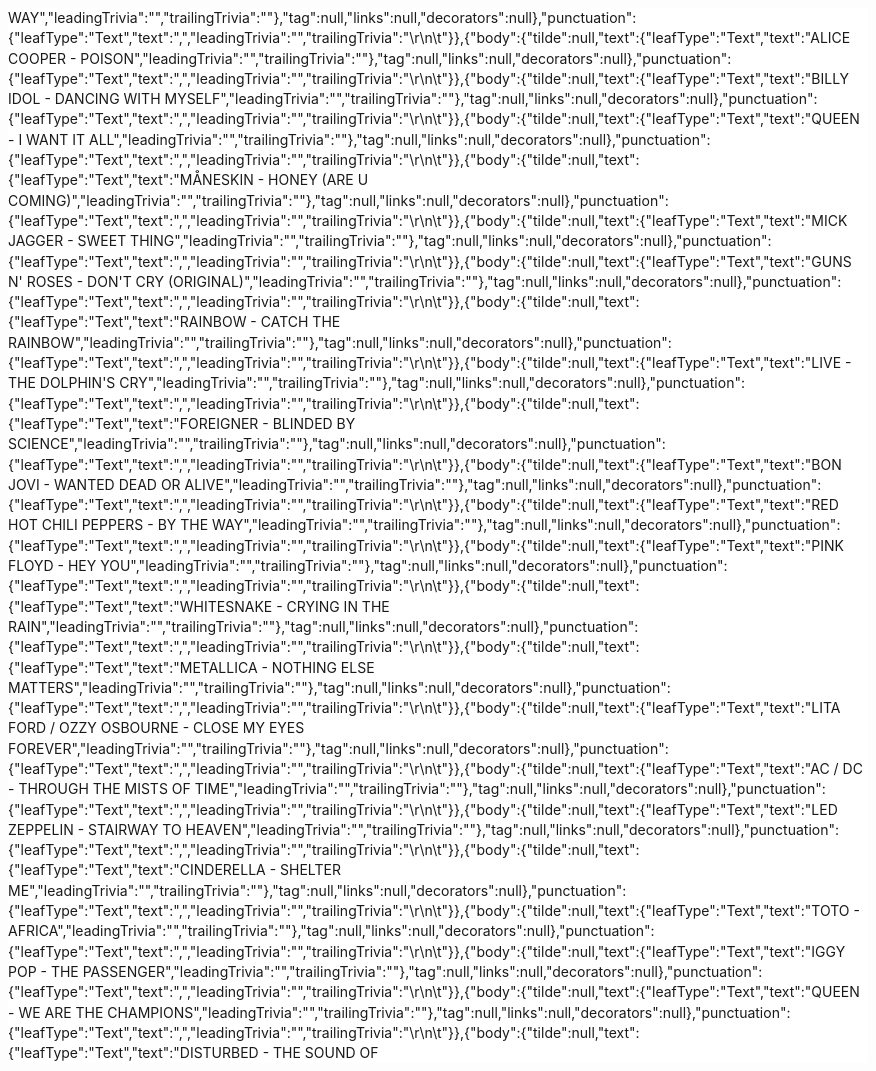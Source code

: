 WAY","leadingTrivia":"","trailingTrivia":""},"tag":null,"links":null,"decorators":null},"punctuation":{"leafType":"Text","text":",","leadingTrivia":"","trailingTrivia":"\r\n\t"}},{"body":{"tilde":null,"text":{"leafType":"Text","text":"ALICE COOPER - POISON","leadingTrivia":"","trailingTrivia":""},"tag":null,"links":null,"decorators":null},"punctuation":{"leafType":"Text","text":",","leadingTrivia":"","trailingTrivia":"\r\n\t"}},{"body":{"tilde":null,"text":{"leafType":"Text","text":"BILLY IDOL - DANCING WITH MYSELF","leadingTrivia":"","trailingTrivia":""},"tag":null,"links":null,"decorators":null},"punctuation":{"leafType":"Text","text":",","leadingTrivia":"","trailingTrivia":"\r\n\t"}},{"body":{"tilde":null,"text":{"leafType":"Text","text":"QUEEN - I WANT IT ALL","leadingTrivia":"","trailingTrivia":""},"tag":null,"links":null,"decorators":null},"punctuation":{"leafType":"Text","text":",","leadingTrivia":"","trailingTrivia":"\r\n\t"}},{"body":{"tilde":null,"text":{"leafType":"Text","text":"MÅNESKIN - HONEY (ARE U COMING)","leadingTrivia":"","trailingTrivia":""},"tag":null,"links":null,"decorators":null},"punctuation":{"leafType":"Text","text":",","leadingTrivia":"","trailingTrivia":"\r\n\t"}},{"body":{"tilde":null,"text":{"leafType":"Text","text":"MICK JAGGER - SWEET THING","leadingTrivia":"","trailingTrivia":""},"tag":null,"links":null,"decorators":null},"punctuation":{"leafType":"Text","text":",","leadingTrivia":"","trailingTrivia":"\r\n\t"}},{"body":{"tilde":null,"text":{"leafType":"Text","text":"GUNS N' ROSES - DON'T CRY (ORIGINAL)","leadingTrivia":"","trailingTrivia":""},"tag":null,"links":null,"decorators":null},"punctuation":{"leafType":"Text","text":",","leadingTrivia":"","trailingTrivia":"\r\n\t"}},{"body":{"tilde":null,"text":{"leafType":"Text","text":"RAINBOW - CATCH THE RAINBOW","leadingTrivia":"","trailingTrivia":""},"tag":null,"links":null,"decorators":null},"punctuation":{"leafType":"Text","text":",","leadingTrivia":"","trailingTrivia":"\r\n\t"}},{"body":{"tilde":null,"text":{"leafType":"Text","text":"LIVE - THE DOLPHIN'S CRY","leadingTrivia":"","trailingTrivia":""},"tag":null,"links":null,"decorators":null},"punctuation":{"leafType":"Text","text":",","leadingTrivia":"","trailingTrivia":"\r\n\t"}},{"body":{"tilde":null,"text":{"leafType":"Text","text":"FOREIGNER - BLINDED BY SCIENCE","leadingTrivia":"","trailingTrivia":""},"tag":null,"links":null,"decorators":null},"punctuation":{"leafType":"Text","text":",","leadingTrivia":"","trailingTrivia":"\r\n\t"}},{"body":{"tilde":null,"text":{"leafType":"Text","text":"BON JOVI - WANTED DEAD OR ALIVE","leadingTrivia":"","trailingTrivia":""},"tag":null,"links":null,"decorators":null},"punctuation":{"leafType":"Text","text":",","leadingTrivia":"","trailingTrivia":"\r\n\t"}},{"body":{"tilde":null,"text":{"leafType":"Text","text":"RED HOT CHILI PEPPERS - BY THE WAY","leadingTrivia":"","trailingTrivia":""},"tag":null,"links":null,"decorators":null},"punctuation":{"leafType":"Text","text":",","leadingTrivia":"","trailingTrivia":"\r\n\t"}},{"body":{"tilde":null,"text":{"leafType":"Text","text":"PINK FLOYD - HEY YOU","leadingTrivia":"","trailingTrivia":""},"tag":null,"links":null,"decorators":null},"punctuation":{"leafType":"Text","text":",","leadingTrivia":"","trailingTrivia":"\r\n\t"}},{"body":{"tilde":null,"text":{"leafType":"Text","text":"WHITESNAKE - CRYING IN THE RAIN","leadingTrivia":"","trailingTrivia":""},"tag":null,"links":null,"decorators":null},"punctuation":{"leafType":"Text","text":",","leadingTrivia":"","trailingTrivia":"\r\n\t"}},{"body":{"tilde":null,"text":{"leafType":"Text","text":"METALLICA - NOTHING ELSE MATTERS","leadingTrivia":"","trailingTrivia":""},"tag":null,"links":null,"decorators":null},"punctuation":{"leafType":"Text","text":",","leadingTrivia":"","trailingTrivia":"\r\n\t"}},{"body":{"tilde":null,"text":{"leafType":"Text","text":"LITA FORD / OZZY OSBOURNE - CLOSE MY EYES FOREVER","leadingTrivia":"","trailingTrivia":""},"tag":null,"links":null,"decorators":null},"punctuation":{"leafType":"Text","text":",","leadingTrivia":"","trailingTrivia":"\r\n\t"}},{"body":{"tilde":null,"text":{"leafType":"Text","text":"AC / DC - THROUGH THE MISTS OF TIME","leadingTrivia":"","trailingTrivia":""},"tag":null,"links":null,"decorators":null},"punctuation":{"leafType":"Text","text":",","leadingTrivia":"","trailingTrivia":"\r\n\t"}},{"body":{"tilde":null,"text":{"leafType":"Text","text":"LED ZEPPELIN - STAIRWAY TO HEAVEN","leadingTrivia":"","trailingTrivia":""},"tag":null,"links":null,"decorators":null},"punctuation":{"leafType":"Text","text":",","leadingTrivia":"","trailingTrivia":"\r\n\t"}},{"body":{"tilde":null,"text":{"leafType":"Text","text":"CINDERELLA - SHELTER ME","leadingTrivia":"","trailingTrivia":""},"tag":null,"links":null,"decorators":null},"punctuation":{"leafType":"Text","text":",","leadingTrivia":"","trailingTrivia":"\r\n\t"}},{"body":{"tilde":null,"text":{"leafType":"Text","text":"TOTO - AFRICA","leadingTrivia":"","trailingTrivia":""},"tag":null,"links":null,"decorators":null},"punctuation":{"leafType":"Text","text":",","leadingTrivia":"","trailingTrivia":"\r\n\t"}},{"body":{"tilde":null,"text":{"leafType":"Text","text":"IGGY POP - THE PASSENGER","leadingTrivia":"","trailingTrivia":""},"tag":null,"links":null,"decorators":null},"punctuation":{"leafType":"Text","text":",","leadingTrivia":"","trailingTrivia":"\r\n\t"}},{"body":{"tilde":null,"text":{"leafType":"Text","text":"QUEEN - WE ARE THE CHAMPIONS","leadingTrivia":"","trailingTrivia":""},"tag":null,"links":null,"decorators":null},"punctuation":{"leafType":"Text","text":",","leadingTrivia":"","trailingTrivia":"\r\n\t"}},{"body":{"tilde":null,"text":{"leafType":"Text","text":"DISTURBED - THE SOUND OF